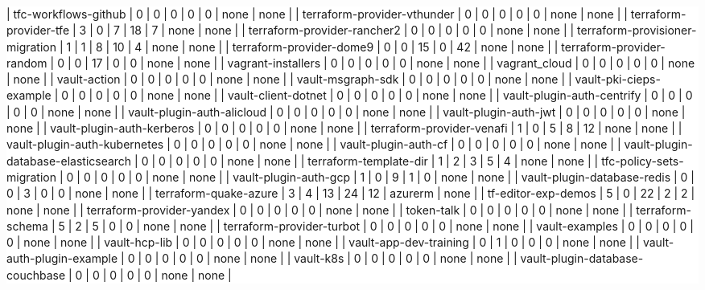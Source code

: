 | tfc-workflows-github | 0 | 0 | 0 | 0 | 0 | none | none |
| terraform-provider-vthunder | 0 | 0 | 0 | 0 | 0 | none | none |
| terraform-provider-tfe | 3 | 0 | 7 | 18 | 7 | none | none |
| terraform-provider-rancher2 | 0 | 0 | 0 | 0 | 0 | none | none |
| terraform-provisioner-migration | 1 | 1 | 8 | 10 | 4 | none | none |
| terraform-provider-dome9 | 0 | 0 | 15 | 0 | 42 | none | none |
| terraform-provider-random | 0 | 0 | 17 | 0 | 0 | none | none |
| vagrant-installers | 0 | 0 | 0 | 0 | 0 | none | none |
| vagrant_cloud | 0 | 0 | 0 | 0 | 0 | none | none |
| vault-action | 0 | 0 | 0 | 0 | 0 | none | none |
| vault-msgraph-sdk | 0 | 0 | 0 | 0 | 0 | none | none |
| vault-pki-cieps-example | 0 | 0 | 0 | 0 | 0 | none | none |
| vault-client-dotnet | 0 | 0 | 0 | 0 | 0 | none | none |
| vault-plugin-auth-centrify | 0 | 0 | 0 | 0 | 0 | none | none |
| vault-plugin-auth-alicloud | 0 | 0 | 0 | 0 | 0 | none | none |
| vault-plugin-auth-jwt | 0 | 0 | 0 | 0 | 0 | none | none |
| vault-plugin-auth-kerberos | 0 | 0 | 0 | 0 | 0 | none | none |
| terraform-provider-venafi | 1 | 0 | 5 | 8 | 12 | none | none |
| vault-plugin-auth-kubernetes | 0 | 0 | 0 | 0 | 0 | none | none |
| vault-plugin-auth-cf | 0 | 0 | 0 | 0 | 0 | none | none |
| vault-plugin-database-elasticsearch | 0 | 0 | 0 | 0 | 0 | none | none |
| terraform-template-dir | 1 | 2 | 3 | 5 | 4 | none | none |
| tfc-policy-sets-migration | 0 | 0 | 0 | 0 | 0 | none | none |
| vault-plugin-auth-gcp | 1 | 0 | 9 | 1 | 0 | none | none |
| vault-plugin-database-redis | 0 | 0 | 3 | 0 | 0 | none | none |
| terraform-quake-azure | 3 | 4 | 13 | 24 | 12 | azurerm | none |
| tf-editor-exp-demos | 5 | 0 | 22 | 2 | 2 | none | none |
| terraform-provider-yandex | 0 | 0 | 0 | 0 | 0 | none | none |
| token-talk | 0 | 0 | 0 | 0 | 0 | none | none |
| terraform-schema | 5 | 2 | 5 | 0 | 0 | none | none |
| terraform-provider-turbot | 0 | 0 | 0 | 0 | 0 | none | none |
| vault-examples | 0 | 0 | 0 | 0 | 0 | none | none |
| vault-hcp-lib | 0 | 0 | 0 | 0 | 0 | none | none |
| vault-app-dev-training | 0 | 1 | 0 | 0 | 0 | none | none |
| vault-auth-plugin-example | 0 | 0 | 0 | 0 | 0 | none | none |
| vault-k8s | 0 | 0 | 0 | 0 | 0 | none | none |
| vault-plugin-database-couchbase | 0 | 0 | 0 | 0 | 0 | none | none |